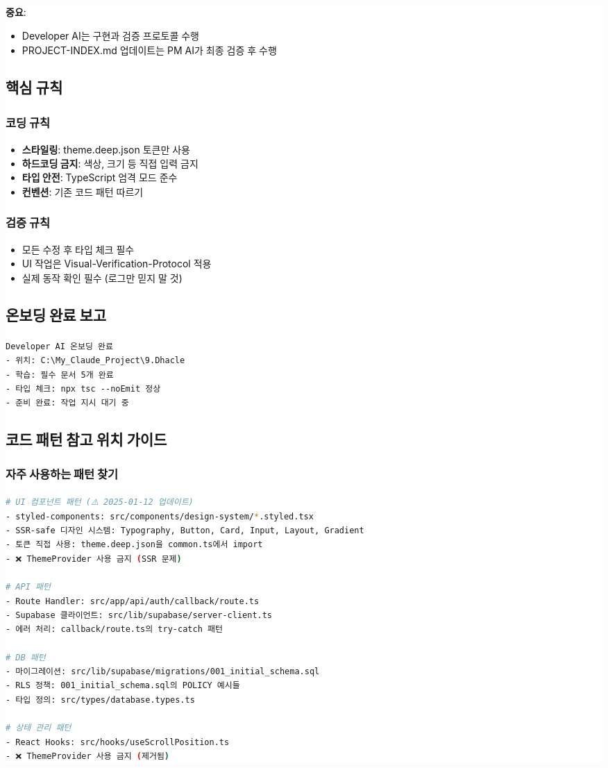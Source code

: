 **중요**: 
- Developer AI는 구현과 검증 프로토콜 수행
- PROJECT-INDEX.md 업데이트는 PM AI가 최종 검증 후 수행

## 핵심 규칙

### 코딩 규칙
- **스타일링**: theme.deep.json 토큰만 사용
- **하드코딩 금지**: 색상, 크기 등 직접 입력 금지
- **타입 안전**: TypeScript 엄격 모드 준수
- **컨벤션**: 기존 코드 패턴 따르기

### 검증 규칙
- 모든 수정 후 타입 체크 필수
- UI 작업은 Visual-Verification-Protocol 적용
- 실제 동작 확인 필수 (로그만 믿지 말 것)

## 온보딩 완료 보고
```
Developer AI 온보딩 완료
- 위치: C:\My_Claude_Project\9.Dhacle
- 학습: 필수 문서 5개 완료
- 타입 체크: npx tsc --noEmit 정상
- 준비 완료: 작업 지시 대기 중
```

## 코드 패턴 참고 위치 가이드

### 자주 사용하는 패턴 찾기
```bash
# UI 컴포넌트 패턴 (⚠️ 2025-01-12 업데이트)
- styled-components: src/components/design-system/*.styled.tsx
- SSR-safe 디자인 시스템: Typography, Button, Card, Input, Layout, Gradient
- 토큰 직접 사용: theme.deep.json을 common.ts에서 import
- ❌ ThemeProvider 사용 금지 (SSR 문제)

# API 패턴
- Route Handler: src/app/api/auth/callback/route.ts
- Supabase 클라이언트: src/lib/supabase/server-client.ts
- 에러 처리: callback/route.ts의 try-catch 패턴

# DB 패턴
- 마이그레이션: src/lib/supabase/migrations/001_initial_schema.sql
- RLS 정책: 001_initial_schema.sql의 POLICY 예시들
- 타입 정의: src/types/database.types.ts

# 상태 관리 패턴
- React Hooks: src/hooks/useScrollPosition.ts
- ❌ ThemeProvider 사용 금지 (제거됨)
```
